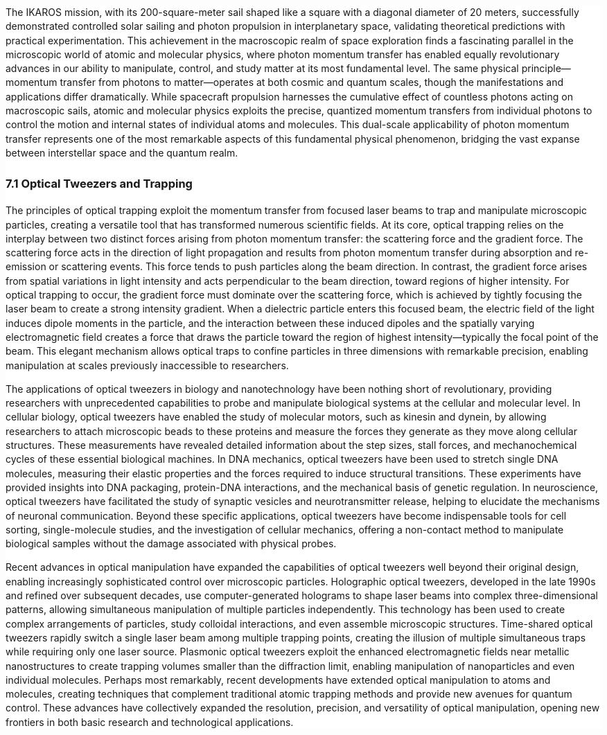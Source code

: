 The IKAROS mission, with its 200-square-meter sail shaped like a square with a diagonal diameter of 20 meters, successfully demonstrated controlled solar sailing and photon propulsion in interplanetary space, validating theoretical predictions with practical experimentation. This achievement in the macroscopic realm of space exploration finds a fascinating parallel in the microscopic world of atomic and molecular physics, where photon momentum transfer has enabled equally revolutionary advances in our ability to manipulate, control, and study matter at its most fundamental level. The same physical principle—momentum transfer from photons to matter—operates at both cosmic and quantum scales, though the manifestations and applications differ dramatically. While spacecraft propulsion harnesses the cumulative effect of countless photons acting on macroscopic sails, atomic and molecular physics exploits the precise, quantized momentum transfers from individual photons to control the motion and internal states of individual atoms and molecules. This dual-scale applicability of photon momentum transfer represents one of the most remarkable aspects of this fundamental physical phenomenon, bridging the vast expanse between interstellar space and the quantum realm.

### 7.1 Optical Tweezers and Trapping

The principles of optical trapping exploit the momentum transfer from focused laser beams to trap and manipulate microscopic particles, creating a versatile tool that has transformed numerous scientific fields. At its core, optical trapping relies on the interplay between two distinct forces arising from photon momentum transfer: the scattering force and the gradient force. The scattering force acts in the direction of light propagation and results from photon momentum transfer during absorption and re-emission or scattering events. This force tends to push particles along the beam direction. In contrast, the gradient force arises from spatial variations in light intensity and acts perpendicular to the beam direction, toward regions of higher intensity. For optical trapping to occur, the gradient force must dominate over the scattering force, which is achieved by tightly focusing the laser beam to create a strong intensity gradient. When a dielectric particle enters this focused beam, the electric field of the light induces dipole moments in the particle, and the interaction between these induced dipoles and the spatially varying electromagnetic field creates a force that draws the particle toward the region of highest intensity—typically the focal point of the beam. This elegant mechanism allows optical traps to confine particles in three dimensions with remarkable precision, enabling manipulation at scales previously inaccessible to researchers.

The applications of optical tweezers in biology and nanotechnology have been nothing short of revolutionary, providing researchers with unprecedented capabilities to probe and manipulate biological systems at the cellular and molecular level. In cellular biology, optical tweezers have enabled the study of molecular motors, such as kinesin and dynein, by allowing researchers to attach microscopic beads to these proteins and measure the forces they generate as they move along cellular structures. These measurements have revealed detailed information about the step sizes, stall forces, and mechanochemical cycles of these essential biological machines. In DNA mechanics, optical tweezers have been used to stretch single DNA molecules, measuring their elastic properties and the forces required to induce structural transitions. These experiments have provided insights into DNA packaging, protein-DNA interactions, and the mechanical basis of genetic regulation. In neuroscience, optical tweezers have facilitated the study of synaptic vesicles and neurotransmitter release, helping to elucidate the mechanisms of neuronal communication. Beyond these specific applications, optical tweezers have become indispensable tools for cell sorting, single-molecule studies, and the investigation of cellular mechanics, offering a non-contact method to manipulate biological samples without the damage associated with physical probes.

Recent advances in optical manipulation have expanded the capabilities of optical tweezers well beyond their original design, enabling increasingly sophisticated control over microscopic particles. Holographic optical tweezers, developed in the late 1990s and refined over subsequent decades, use computer-generated holograms to shape laser beams into complex three-dimensional patterns, allowing simultaneous manipulation of multiple particles independently. This technology has been used to create complex arrangements of particles, study colloidal interactions, and even assemble microscopic structures. Time-shared optical tweezers rapidly switch a single laser beam among multiple trapping points, creating the illusion of multiple simultaneous traps while requiring only one laser source. Plasmonic optical tweezers exploit the enhanced electromagnetic fields near metallic nanostructures to create trapping volumes smaller than the diffraction limit, enabling manipulation of nanoparticles and even individual molecules. Perhaps most remarkably, recent developments have extended optical manipulation to atoms and molecules, creating techniques that complement traditional atomic trapping methods and provide new avenues for quantum control. These advances have collectively expanded the resolution, precision, and versatility of optical manipulation, opening new frontiers in both basic research and technological applications.
